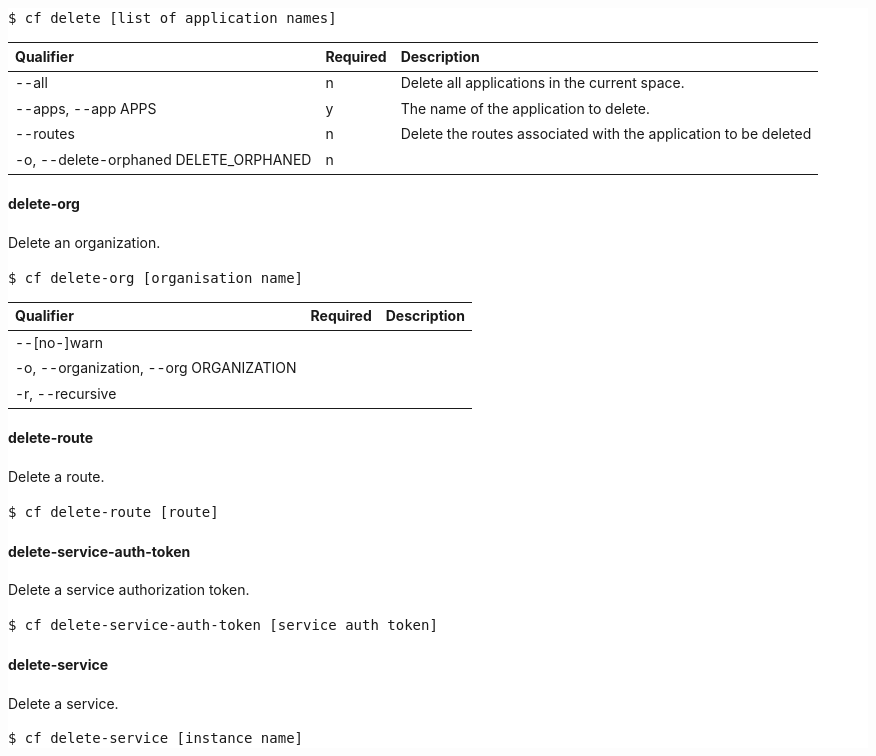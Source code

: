 <div class="command-doc">
  <pre class="terminal">$ cf delete [list of application names]</pre>
</div>


| Qualifier | Required | Description |
| :-------- | :------- | :---------- |
|--all |n |Delete all applications in the current space. |
|--apps, --app APPS |y | The name of the application to delete. |
|--routes | n |Delete the routes associated with the application to be deleted |
|-o, --delete-orphaned DELETE_ORPHANED |n | |

#### <a id='delete-org'></a> delete-org ####

Delete an organization.

<div class="command-doc">
  <pre class="terminal">$ cf delete-org [organisation name]</pre>
  <div class="break"></div>
</div>


| Qualifier | Required | Description |
| :-------- | :------- | :---------- |
| --[no-]warn| | |
| -o, --organization, --org ORGANIZATION| | |
| -r, --recursive| | |


#### <a id='delete-route'></a> delete-route ####

Delete a route.

<div class="command-doc">
  <pre class="terminal">$ cf delete-route [route]</pre>
  <div class="break"></div>
</div>



#### <a id='delete-service-auth-token'></a> delete-service-auth-token ####

Delete a service authorization token. 

<div class="command-doc">
  <pre class="terminal">$ cf delete-service-auth-token [service auth token]</pre>
  <div class="break"></div>
</div>

#### <a id='delete-service'></a> delete-service ####

Delete a service.

<div class="command-doc">
  <pre class="terminal">$ cf delete-service [instance name]</pre>
  <div class="break"></div>
</div>

